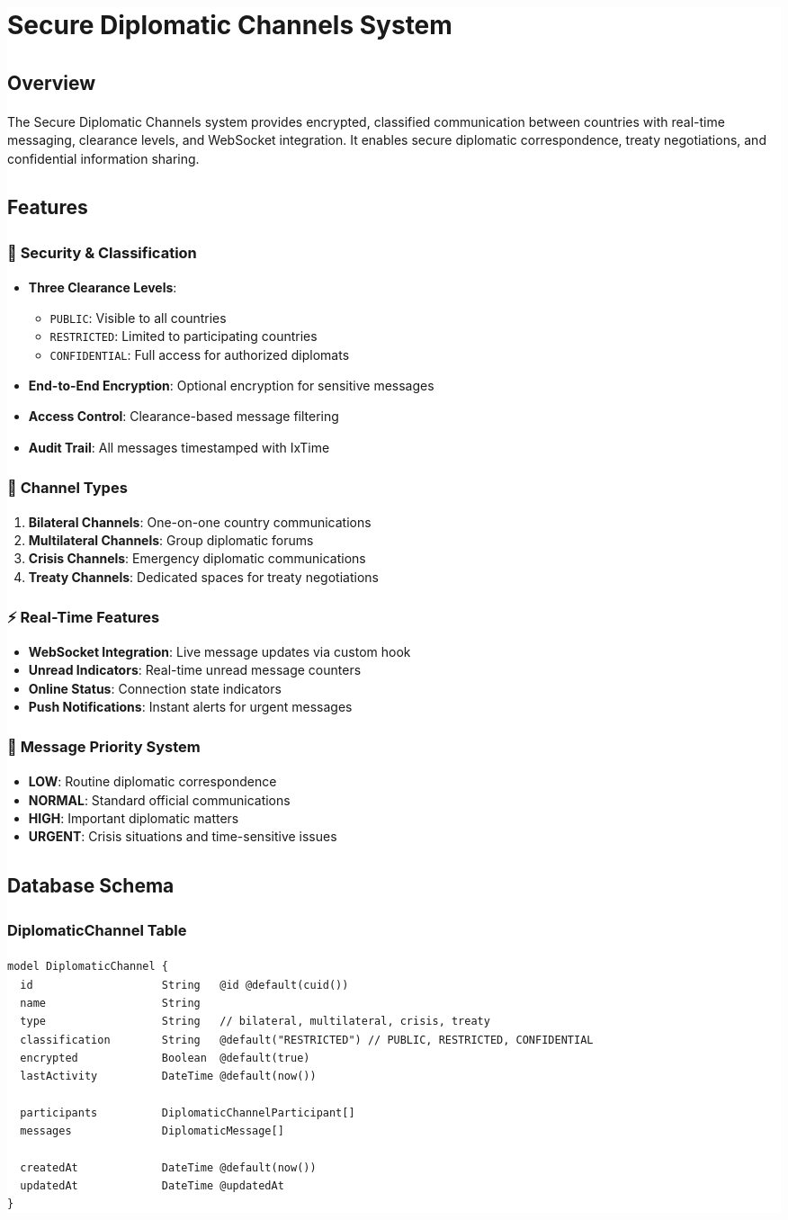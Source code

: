 # Secure Diplomatic Channels System

## Overview

The Secure Diplomatic Channels system provides encrypted, classified communication between countries with real-time messaging, clearance levels, and WebSocket integration. It enables secure diplomatic correspondence, treaty negotiations, and confidential information sharing.

## Features

### 🔐 **Security & Classification**
- **Three Clearance Levels**:
  - `PUBLIC`: Visible to all countries
  - `RESTRICTED`: Limited to participating countries
  - `CONFIDENTIAL`: Full access for authorized diplomats

- **End-to-End Encryption**: Optional encryption for sensitive messages
- **Access Control**: Clearance-based message filtering
- **Audit Trail**: All messages timestamped with IxTime

### 💬 **Channel Types**
1. **Bilateral Channels**: One-on-one country communications
2. **Multilateral Channels**: Group diplomatic forums
3. **Crisis Channels**: Emergency diplomatic communications
4. **Treaty Channels**: Dedicated spaces for treaty negotiations

### ⚡ **Real-Time Features**
- **WebSocket Integration**: Live message updates via custom hook
- **Unread Indicators**: Real-time unread message counters
- **Online Status**: Connection state indicators
- **Push Notifications**: Instant alerts for urgent messages

### 📨 **Message Priority System**
- **LOW**: Routine diplomatic correspondence
- **NORMAL**: Standard official communications
- **HIGH**: Important diplomatic matters
- **URGENT**: Crisis situations and time-sensitive issues

## Database Schema

### DiplomaticChannel Table
```prisma
model DiplomaticChannel {
  id                    String   @id @default(cuid())
  name                  String
  type                  String   // bilateral, multilateral, crisis, treaty
  classification        String   @default("RESTRICTED") // PUBLIC, RESTRICTED, CONFIDENTIAL
  encrypted             Boolean  @default(true)
  lastActivity          DateTime @default(now())

  participants          DiplomaticChannelParticipant[]
  messages              DiplomaticMessage[]

  createdAt             DateTime @default(now())
  updatedAt             DateTime @updatedAt
}
```
